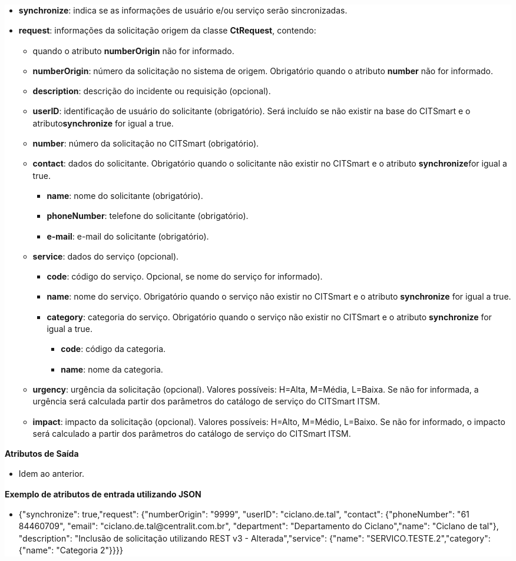 -   **synchronize**: indica se as informações de usuário e/ou serviço serão
    sincronizadas.

-   **request**: informações da solicitação origem da classe **CtRequest**,
    contendo:

    -   quando o atributo **numberOrigin** não for informado.

    -   **numberOrigin**: número da solicitação no sistema de origem.
        Obrigatório quando o atributo **number** não for informado.

    -   **description**: descrição do incidente ou requisição (opcional).

    -   **userID**: identificação de usuário do solicitante (obrigatório). Será
        incluído se não existir na base do CITSmart e o
        atributo**synchronize** for igual a true.

    -   **number**: número da solicitação no CITSmart (obrigatório).

    -   **contact**: dados do solicitante. Obrigatório quando o solicitante não
        existir no CITSmart e o atributo **synchronize**for igual a true.

        -   **name**: nome do solicitante (obrigatório).

        -   **phoneNumber**: telefone do solicitante (obrigatório).

        -   **e-mail**: e-mail do solicitante (obrigatório).

    -   **service**: dados do serviço (opcional).

        -   **code**: código do serviço. Opcional, se nome do serviço for
            informado).

        -   **name**: nome do serviço. Obrigatório quando o serviço não existir
            no CITSmart e o atributo **synchronize** for igual a true.

        -   **category**: categoria do serviço. Obrigatório quando o serviço não
            existir no CITSmart e o atributo **synchronize** for igual a true.

            -   **code**: código da categoria.

            -   **name**: nome da categoria.

    -   **urgency**: urgência da solicitação (opcional). Valores possíveis:
        H=Alta, M=Média, L=Baixa. Se não for informada, a urgência será
        calculada partir dos parâmetros do catálogo de serviço do CITSmart ITSM.

    -   **impact**: impacto da solicitação (opcional). Valores possíveis:
        H=Alto, M=Médio, L=Baixo. Se não for informado, o impacto será calculado
        a partir dos parâmetros do catálogo de serviço do CITSmart ITSM.

**Atributos de Saída**

-   Idem ao anterior.

**Exemplo de atributos de entrada utilizando JSON**

-   {"synchronize": true,"request": {"numberOrigin": "9999", "userID":
    "ciclano.de.tal", "contact": {"phoneNumber": "61 84460709", "email":
    "ciclano.de.tal\@centralit.com.br", "department": "Departamento do
    Ciclano","name": "Ciclano de tal"}, "description": "Inclusão de solicitação
    utilizando REST v3 - Alterada","service": {"name":
    "SERVICO.TESTE.2","category": {"name": "Categoria 2"}}}}
